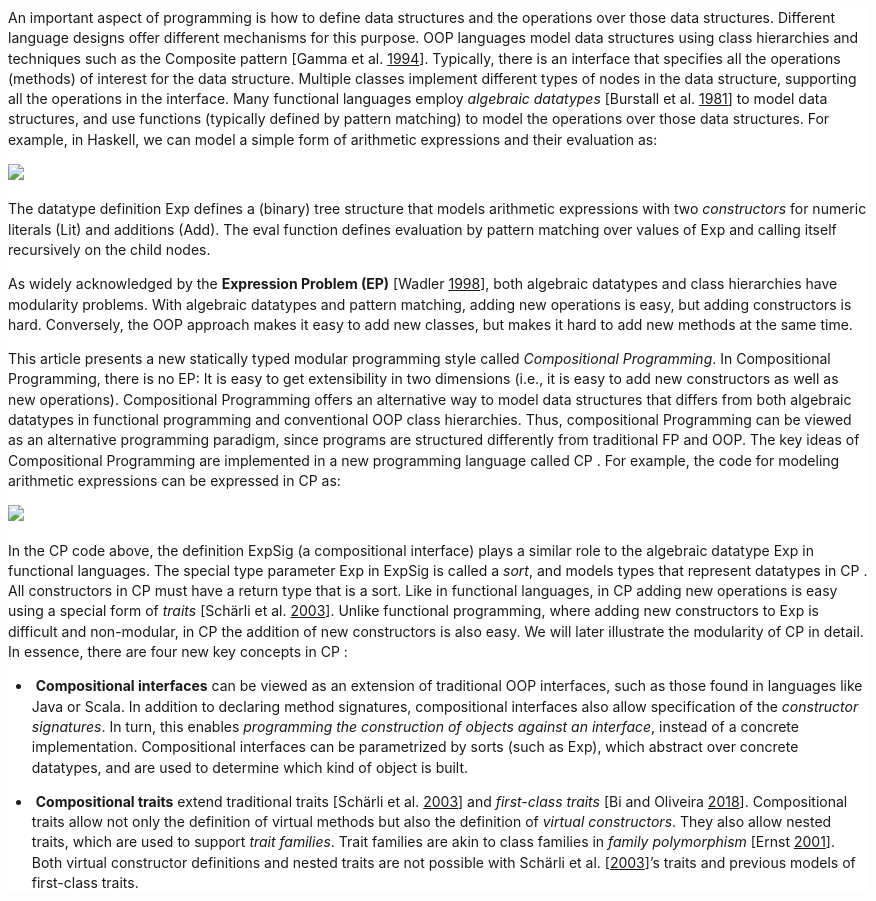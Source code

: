 An important aspect of programming is how to define data structures and the operations over those data structures. Different language designs offer different mechanisms for this purpose. OOP languages model data structures using class hierarchies and techniques such as the Composite pattern [Gamma et al. [1994](https://dl.acm.org/doi/fullHtml/10.1145/3460228#Bib0031)]. Typically, there is an interface that specifies all the operations (methods) of interest for the data structure. Multiple classes implement different types of nodes in the data structure, supporting all the operations in the interface. Many functional languages employ _algebraic datatypes_ [Burstall et al. [1981](https://dl.acm.org/doi/fullHtml/10.1145/3460228#Bib0015)] to model data structures, and use functions (typically defined by pattern matching) to model the operations over those data structures. For example, in Haskell, we can model a simple form of arithmetic expressions and their evaluation as:

![](https://dl.acm.org/cms/attachment/74c5469f-a388-4812-9cca-2eca3085b496/toplas4303-09-uf01.gif)

The datatype definition Exp defines a (binary) tree structure that models arithmetic expressions with two _constructors_ for numeric literals (Lit) and additions (Add). The eval function defines evaluation by pattern matching over values of Exp and calling itself recursively on the child nodes.

As widely acknowledged by the **Expression Problem (EP)** [Wadler [1998](https://dl.acm.org/doi/fullHtml/10.1145/3460228#Bib0083)], both algebraic datatypes and class hierarchies have modularity problems. With algebraic datatypes and pattern matching, adding new operations is easy, but adding constructors is hard. Conversely, the OOP approach makes it easy to add new classes, but makes it hard to add new methods at the same time.

This article presents a new statically typed modular programming style called _Compositional Programming_. In Compositional Programming, there is no EP: It is easy to get extensibility in two dimensions (i.e., it is easy to add new constructors as well as new operations). Compositional Programming offers an alternative way to model data structures that differs from both algebraic datatypes in functional programming and conventional OOP class hierarchies. Thus, compositional Programming can be viewed as an alternative programming paradigm, since programs are structured differently from traditional FP and OOP. The key ideas of Compositional Programming are implemented in a new programming language called CP . For example, the code for modeling arithmetic expressions can be expressed in CP as:

![](https://dl.acm.org/cms/attachment/f56099f6-f3bc-4c0d-b8a7-0b02fb36af77/toplas4303-09-uf02.gif)

In the CP code above, the definition ExpSig<Exp> (a compositional interface) plays a similar role to the algebraic datatype Exp in functional languages. The special type parameter Exp in ExpSig<Exp> is called a _sort_, and models types that represent datatypes in CP . All constructors in CP must have a return type that is a sort. Like in functional languages, in CP adding new operations is easy using a special form of _traits_ [Schärli et al. [2003](https://dl.acm.org/doi/fullHtml/10.1145/3460228#Bib0074)]. Unlike functional programming, where adding new constructors to Exp is difficult and non-modular, in CP the addition of new constructors is also easy. We will later illustrate the modularity of CP in detail. In essence, there are four new key concepts in CP :

-    **Compositional interfaces** can be viewed as an extension of traditional OOP interfaces, such as those found in languages like Java or Scala. In addition to declaring method signatures, compositional interfaces also allow specification of the _constructor signatures_. In turn, this enables _programming the construction of objects against an interface_, instead of a concrete implementation. Compositional interfaces can be parametrized by sorts (such as Exp), which abstract over concrete datatypes, and are used to determine which kind of object is built.  
    
-    **Compositional traits** extend traditional traits [Schärli et al. [2003](https://dl.acm.org/doi/fullHtml/10.1145/3460228#Bib0074)] and _first-class traits_ [Bi and Oliveira [2018](https://dl.acm.org/doi/fullHtml/10.1145/3460228#Bib0005)]. Compositional traits allow not only the definition of virtual methods but also the definition of _virtual constructors_. They also allow nested traits, which are used to support _trait families_. Trait families are akin to class families in _family polymorphism_ [Ernst [2001](https://dl.acm.org/doi/fullHtml/10.1145/3460228#Bib0027)]. Both virtual constructor definitions and nested traits are not possible with Schärli et al. [[2003](https://dl.acm.org/doi/fullHtml/10.1145/3460228#Bib0074)]’s traits and previous models of first-class traits.  
    
